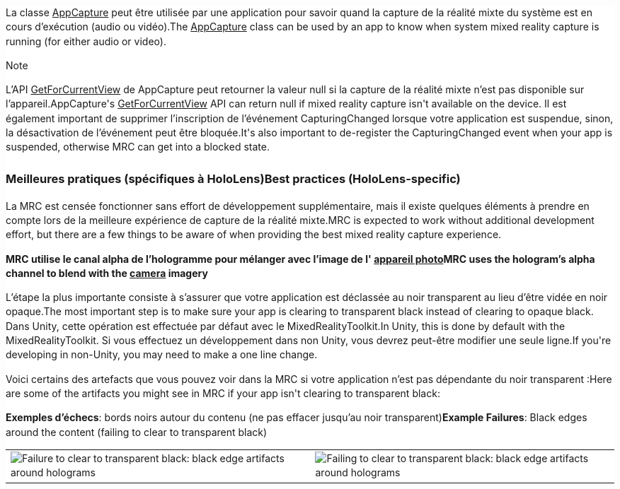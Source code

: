 <span data-ttu-id="f2e5a-176">La classe [AppCapture](/uwp/api/Windows.Media.Capture.AppCapture) peut être utilisée par une application pour savoir quand la capture de la réalité mixte du système est en cours d’exécution (audio ou vidéo).</span><span class="sxs-lookup"><span data-stu-id="f2e5a-176">The [AppCapture](/uwp/api/Windows.Media.Capture.AppCapture) class can be used by an app to know when system mixed reality capture is running (for either audio or video).</span></span>

>[!NOTE]
><span data-ttu-id="f2e5a-177">L’API [GetForCurrentView](/uwp/api/windows.media.capture.appcapture.getforcurrentview) de AppCapture peut retourner la valeur null si la capture de la réalité mixte n’est pas disponible sur l’appareil.</span><span class="sxs-lookup"><span data-stu-id="f2e5a-177">AppCapture's [GetForCurrentView](/uwp/api/windows.media.capture.appcapture.getforcurrentview) API can return null if mixed reality capture isn't available on the device.</span></span> <span data-ttu-id="f2e5a-178">Il est également important de supprimer l’inscription de l’événement CapturingChanged lorsque votre application est suspendue, sinon, la désactivation de l’événement peut être bloquée.</span><span class="sxs-lookup"><span data-stu-id="f2e5a-178">It's also important to de-register the CapturingChanged event when your app is suspended, otherwise MRC can get into a blocked state.</span></span>

### <a name="best-practices-hololens-specific"></a><span data-ttu-id="f2e5a-179">Meilleures pratiques (spécifiques à HoloLens)</span><span class="sxs-lookup"><span data-stu-id="f2e5a-179">Best practices (HoloLens-specific)</span></span>

<span data-ttu-id="f2e5a-180">La MRC est censée fonctionner sans effort de développement supplémentaire, mais il existe quelques éléments à prendre en compte lors de la meilleure expérience de capture de la réalité mixte.</span><span class="sxs-lookup"><span data-stu-id="f2e5a-180">MRC is expected to work without additional development effort, but there are a few things to be aware of when providing the best mixed reality capture experience.</span></span>

<span data-ttu-id="f2e5a-181">**MRC utilise le canal alpha de l’hologramme pour mélanger avec l’image de l' [appareil photo](locatable-camera.md)**</span><span class="sxs-lookup"><span data-stu-id="f2e5a-181">**MRC uses the hologram’s alpha channel to blend with the [camera](locatable-camera.md) imagery**</span></span>

<span data-ttu-id="f2e5a-182">L’étape la plus importante consiste à s’assurer que votre application est déclassée au noir transparent au lieu d’être vidée en noir opaque.</span><span class="sxs-lookup"><span data-stu-id="f2e5a-182">The most important step is to make sure your app is clearing to transparent black instead of clearing to opaque black.</span></span> <span data-ttu-id="f2e5a-183">Dans Unity, cette opération est effectuée par défaut avec le MixedRealityToolkit.</span><span class="sxs-lookup"><span data-stu-id="f2e5a-183">In Unity, this is done by default with the MixedRealityToolkit.</span></span> <span data-ttu-id="f2e5a-184">Si vous effectuez un développement dans non Unity, vous devrez peut-être modifier une seule ligne.</span><span class="sxs-lookup"><span data-stu-id="f2e5a-184">If you're developing in non-Unity, you may need to make a one line change.</span></span>

<span data-ttu-id="f2e5a-185">Voici certains des artefacts que vous pouvez voir dans la MRC si votre application n’est pas dépendante du noir transparent :</span><span class="sxs-lookup"><span data-stu-id="f2e5a-185">Here are some of the artifacts you might see in MRC if your app isn't clearing to transparent black:</span></span>

<span data-ttu-id="f2e5a-186">**Exemples d’échecs**: bords noirs autour du contenu (ne pas effacer jusqu’au noir transparent)</span><span class="sxs-lookup"><span data-stu-id="f2e5a-186">**Example Failures**: Black edges around the content (failing to clear to transparent black)</span></span>

<table>
<tr>
<td>
<img src="images/chessboardblackedges-300px.jpg" alt="Failure to clear to transparent black: black edge artifacts around holograms"/>
</td>
<td>
<img src="images/fieldblackedges-300px.jpg" alt="Failing to clear to transparent black: black edge artifacts around holograms"/>
</td>
</tr>
</table>
